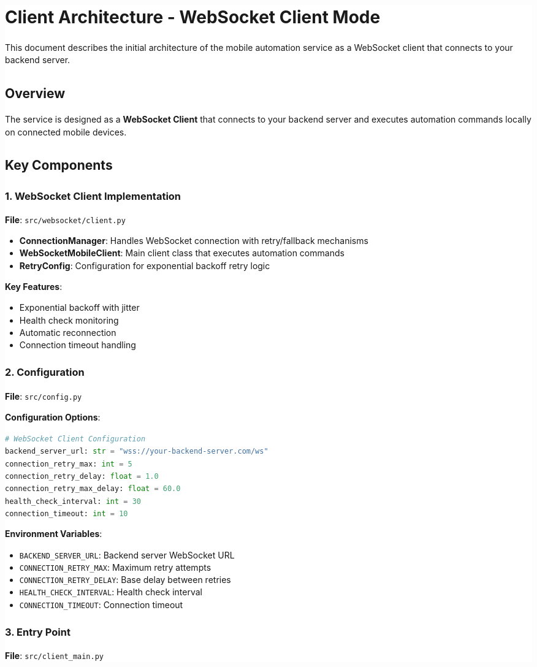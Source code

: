 # Client Architecture - WebSocket Client Mode

This document describes the initial architecture of the mobile automation service as a WebSocket client that connects to your backend server.

## Overview

The service is designed as a **WebSocket Client** that connects to your backend server and executes automation commands locally on connected mobile devices.

## Key Components

### 1. WebSocket Client Implementation

**File**: `src/websocket/client.py`

- **ConnectionManager**: Handles WebSocket connection with retry/fallback mechanisms
- **WebSocketMobileClient**: Main client class that executes automation commands
- **RetryConfig**: Configuration for exponential backoff retry logic

**Key Features**:
- Exponential backoff with jitter
- Health check monitoring
- Automatic reconnection
- Connection timeout handling

### 2. Configuration

**File**: `src/config.py`

**Configuration Options**:
```python
# WebSocket Client Configuration
backend_server_url: str = "wss://your-backend-server.com/ws"
connection_retry_max: int = 5
connection_retry_delay: float = 1.0
connection_retry_max_delay: float = 60.0
health_check_interval: int = 30
connection_timeout: int = 10
```

**Environment Variables**:
- `BACKEND_SERVER_URL`: Backend server WebSocket URL
- `CONNECTION_RETRY_MAX`: Maximum retry attempts
- `CONNECTION_RETRY_DELAY`: Base delay between retries
- `HEALTH_CHECK_INTERVAL`: Health check interval
- `CONNECTION_TIMEOUT`: Connection timeout

### 3. Entry Point

**File**: `src/client_main.py`
